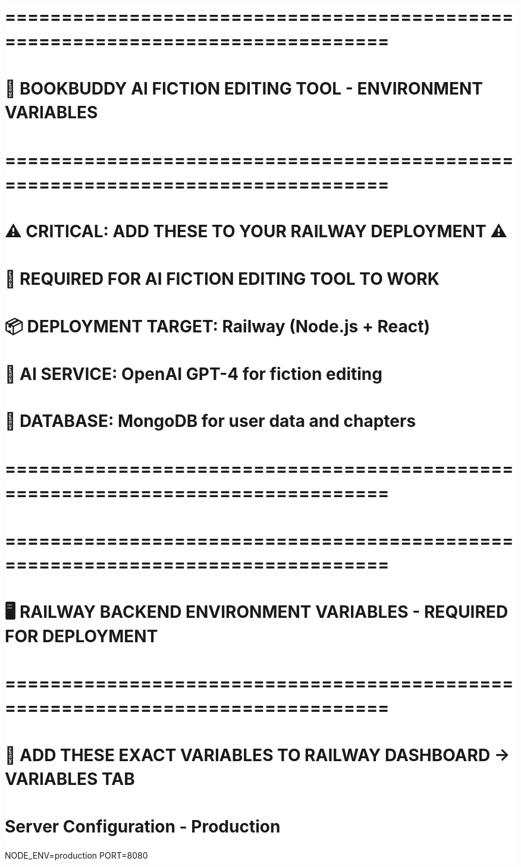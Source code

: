 # ===============================================================================
# 🚀 BOOKBUDDY AI FICTION EDITING TOOL - ENVIRONMENT VARIABLES
# ===============================================================================
# 
# ⚠️  CRITICAL: ADD THESE TO YOUR RAILWAY DEPLOYMENT ⚠️
# 🔐 REQUIRED FOR AI FICTION EDITING TOOL TO WORK
# 
# 📦 DEPLOYMENT TARGET: Railway (Node.js + React)
# 🤖 AI SERVICE: OpenAI GPT-4 for fiction editing
# 💾 DATABASE: MongoDB for user data and chapters
#
# ===============================================================================

# ===============================================================================
# 🖥️ RAILWAY BACKEND ENVIRONMENT VARIABLES - REQUIRED FOR DEPLOYMENT
# ===============================================================================
# 
# 🚨 ADD THESE EXACT VARIABLES TO RAILWAY DASHBOARD → VARIABLES TAB
# 

# Server Configuration - Production
NODE_ENV=production
PORT=8080
